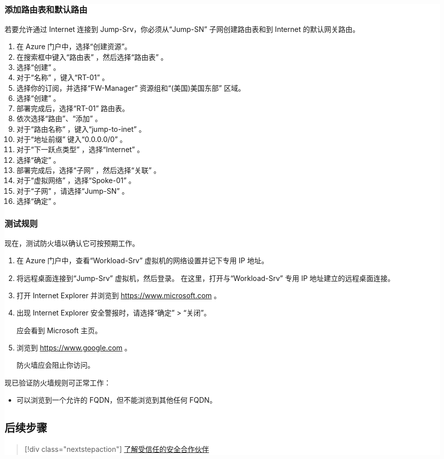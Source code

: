 ### <a name="add-a-route-table-and-default-route"></a>添加路由表和默认路由

若要允许通过 Internet 连接到 Jump-Srv，你必须从“Jump-SN”  子网创建路由表和到 Internet 的默认网关路由。

1. 在 Azure 门户中，选择“创建资源”。 
2. 在搜索框中键入“路由表”  ，然后选择“路由表”  。
3. 选择“创建”  。
4. 对于“名称”  ，键入“RT-01”  。
5. 选择你的订阅，并选择“FW-Manager”  资源组和“(美国)美国东部”  区域。
6. 选择“创建”  。
7. 部署完成后，选择“RT-01”  路由表。
8. 依次选择“路由”、“添加”   。
9. 对于“路由名称”  ，键入“jump-to-inet”  。
10. 对于“地址前缀”  键入“0.0.0.0/0”  。
11. 对于“下一跃点类型”  ，选择“Internet”  。
12. 选择“确定”  。
13. 部署完成后，选择“子网”  ，然后选择“关联”  。
14. 对于“虚拟网络”  ，选择“Spoke-01”  。
15. 对于“子网”  ，请选择“Jump-SN”  。
16. 选择“确定”  。

### <a name="test-the-rules"></a>测试规则

现在，测试防火墙以确认它可按预期工作。

1. 在 Azure 门户中，查看“Workload-Srv”  虚拟机的网络设置并记下专用 IP 地址。
2. 将远程桌面连接到“Jump-Srv”  虚拟机，然后登录。 在这里，打开与“Workload-Srv”  专用 IP 地址建立的远程桌面连接。

3. 打开 Internet Explorer 并浏览到 https://www.microsoft.com 。
4. 出现 Internet Explorer 安全警报时，请选择“确定” > “关闭”。  

   应会看到 Microsoft 主页。

5. 浏览到 https://www.google.com 。

   防火墙应会阻止你访问。

现已验证防火墙规则可正常工作：

* 可以浏览到一个允许的 FQDN，但不能浏览到其他任何 FQDN。



## <a name="next-steps"></a>后续步骤

> [!div class="nextstepaction"]
> [了解受信任的安全合作伙伴](trusted-security-partners.md)
